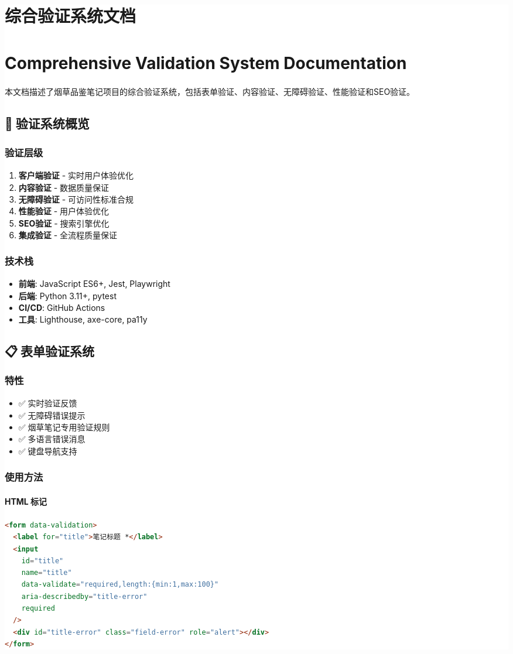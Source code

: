 # 综合验证系统文档
# Comprehensive Validation System Documentation

本文档描述了烟草品鉴笔记项目的综合验证系统，包括表单验证、内容验证、无障碍验证、性能验证和SEO验证。

## 🎯 验证系统概览

### 验证层级
1. **客户端验证** - 实时用户体验优化
2. **内容验证** - 数据质量保证
3. **无障碍验证** - 可访问性标准合规
4. **性能验证** - 用户体验优化
5. **SEO验证** - 搜索引擎优化
6. **集成验证** - 全流程质量保证

### 技术栈
- **前端**: JavaScript ES6+, Jest, Playwright
- **后端**: Python 3.11+, pytest
- **CI/CD**: GitHub Actions
- **工具**: Lighthouse, axe-core, pa11y

## 📋 表单验证系统

### 特性
- ✅ 实时验证反馈
- ✅ 无障碍错误提示
- ✅ 烟草笔记专用验证规则
- ✅ 多语言错误消息
- ✅ 键盘导航支持

### 使用方法

#### HTML 标记
```html
<form data-validation>
  <label for="title">笔记标题 *</label>
  <input 
    id="title" 
    name="title" 
    data-validate="required,length:{min:1,max:100}"
    aria-describedby="title-error"
    required
  />
  <div id="title-error" class="field-error" role="alert"></div>
</form>
```
